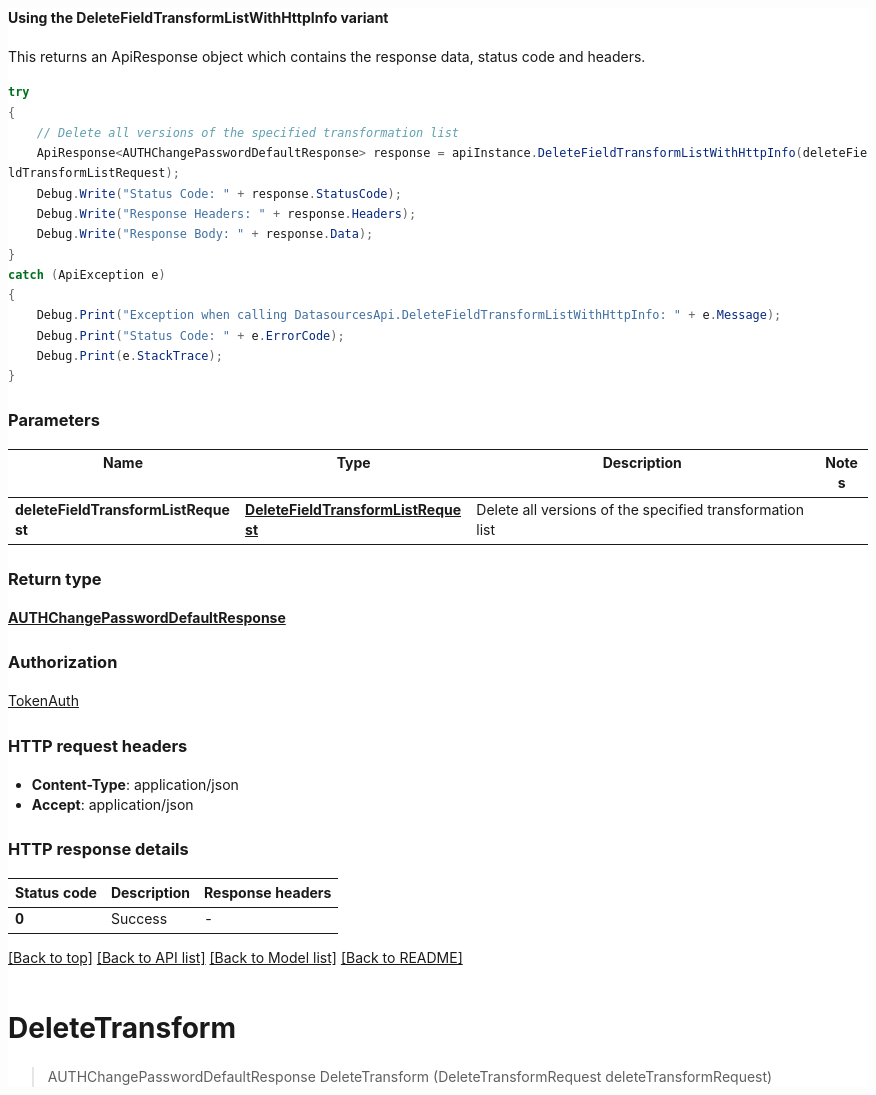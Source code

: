 #### Using the DeleteFieldTransformListWithHttpInfo variant
This returns an ApiResponse object which contains the response data, status code and headers.

```csharp
try
{
    // Delete all versions of the specified transformation list
    ApiResponse<AUTHChangePasswordDefaultResponse> response = apiInstance.DeleteFieldTransformListWithHttpInfo(deleteFieldTransformListRequest);
    Debug.Write("Status Code: " + response.StatusCode);
    Debug.Write("Response Headers: " + response.Headers);
    Debug.Write("Response Body: " + response.Data);
}
catch (ApiException e)
{
    Debug.Print("Exception when calling DatasourcesApi.DeleteFieldTransformListWithHttpInfo: " + e.Message);
    Debug.Print("Status Code: " + e.ErrorCode);
    Debug.Print(e.StackTrace);
}
```

### Parameters

| Name | Type | Description | Notes |
|------|------|-------------|-------|
| **deleteFieldTransformListRequest** | [**DeleteFieldTransformListRequest**](DeleteFieldTransformListRequest.md) | Delete all versions of the specified transformation list |  |

### Return type

[**AUTHChangePasswordDefaultResponse**](AUTHChangePasswordDefaultResponse.md)

### Authorization

[TokenAuth](../README.md#TokenAuth)

### HTTP request headers

 - **Content-Type**: application/json
 - **Accept**: application/json


### HTTP response details
| Status code | Description | Response headers |
|-------------|-------------|------------------|
| **0** | Success |  -  |

[[Back to top]](#) [[Back to API list]](../README.md#documentation-for-api-endpoints) [[Back to Model list]](../README.md#documentation-for-models) [[Back to README]](../README.md)

<a id="deletetransform"></a>
# **DeleteTransform**
> AUTHChangePasswordDefaultResponse DeleteTransform (DeleteTransformRequest deleteTransformRequest)
